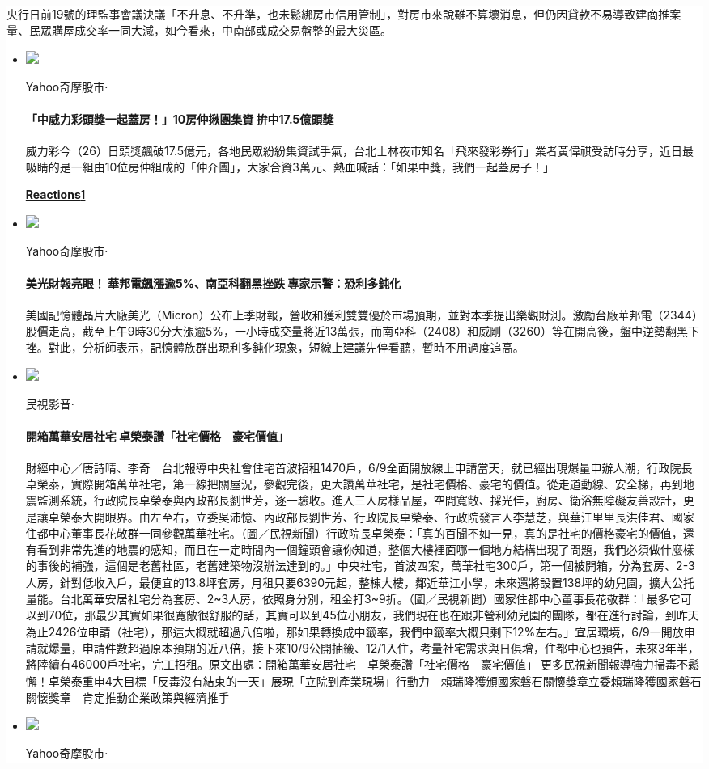   央行日前19號的理監事會議決議「不升息、不升準，也未鬆綁房市信用管制」，對房市來說雖不算壞消息，但仍因貸款不易導致建商推案量、民眾購屋成交率一同大減，如今看來，中南部或成交易盤整的最大災區。
* ![](https://s.yimg.com/cv/apiv2/default/20190501/placeholder.gif)

  Yahoo奇摩股市·

  #### [「中威力彩頭獎一起蓋房！」10房仲揪團集資 拚中17.5億頭獎](https://tw.stock.yahoo.com/news/%E3%80%8C%E4%B8%AD%E5%A8%81%E5%8A%9B%E5%BD%A9%E9%A0%AD%E7%8D%8E%E4%B8%80%E8%B5%B7%E8%93%8B%E6%88%BF%EF%BC%81%E3%80%8D10%E6%88%BF%E4%BB%B2%E6%8F%AA%E5%9C%98%E9%9B%86%E8%B3%87-%E6%8B%9A%E4%B8%AD175%E5%84%84%E9%A0%AD%E7%8D%8E-020926770.html)

  威力彩今（26）日頭獎飆破17.5億元，各地民眾紛紛集資試手氣，台北士林夜市知名「飛來發彩券行」業者黃偉祺受訪時分享，近日最吸睛的是一組由10位房仲組成的「仲介團」，大家合資3萬元、熱血喊話：「如果中獎，我們一起蓋房子！」

  [**Reactions**1](https://tw.stock.yahoo.com/news/%E3%80%8C%E4%B8%AD%E5%A8%81%E5%8A%9B%E5%BD%A9%E9%A0%AD%E7%8D%8E%E4%B8%80%E8%B5%B7%E8%93%8B%E6%88%BF%EF%BC%81%E3%80%8D10%E6%88%BF%E4%BB%B2%E6%8F%AA%E5%9C%98%E9%9B%86%E8%B3%87-%E6%8B%9A%E4%B8%AD175%E5%84%84%E9%A0%AD%E7%8D%8E-020926770.html)
* ![](https://s.yimg.com/cv/apiv2/default/20190501/placeholder.gif)

  Yahoo奇摩股市·

  #### [美光財報亮眼！ 華邦電飆漲逾5%、南亞科翻黑挫跌 專家示警：恐利多鈍化](https://tw.stock.yahoo.com/news/%E7%BE%8E%E5%85%89%E8%B2%A1%E5%A0%B1%E4%BA%AE%E7%9C%BC%EF%BC%81-%E8%8F%AF%E9%82%A6%E9%9B%BB%E9%A3%86%E6%BC%B2%E9%80%BE5%E3%80%81%E5%8D%97%E4%BA%9E%E7%A7%91%E7%BF%BB%E9%BB%91%E6%8C%AB%E8%B7%8C-%E5%B0%88%E5%AE%B6%E7%A4%BA%E8%AD%A6%EF%BC%9A%E6%81%90%E5%88%A9%E5%A4%9A%E9%88%8D%E5%8C%96-021630348.html)

  美國記憶體晶片大廠美光（Micron）公布上季財報，營收和獲利雙雙優於市場預期，並對本季提出樂觀財測。激勵台廠華邦電（2344）股價走高，截至上午9時30分大漲逾5%，一小時成交量將近13萬張，而南亞科（2408）和威剛（3260）等在開高後，盤中逆勢翻黑下挫。對此，分析師表示，記憶體族群出現利多鈍化現象，短線上建議先停看聽，暫時不用過度追高。
* ![](https://s.yimg.com/cv/apiv2/default/20190501/placeholder.gif)

  民視影音·

  #### [開箱萬華安居社宅 卓榮泰讚「社宅價格　豪宅價值」](https://tw.news.yahoo.com/%E9%96%8B%E7%AE%B1%E8%90%AC%E8%8F%AF%E5%AE%89%E5%B1%85%E7%A4%BE%E5%AE%85-%E5%8D%93%E6%A6%AE%E6%B3%B0%E8%AE%9A-%E7%A4%BE%E5%AE%85%E5%83%B9%E6%A0%BC-%E8%B1%AA%E5%AE%85%E5%83%B9%E5%80%BC-101619437.html)

  財經中心／唐詩晴、李奇　台北報導中央社會住宅首波招租1470戶，6/9全面開放線上申請當天，就已經出現爆量申辦人潮，行政院長卓榮泰，實際開箱萬華社宅，第一線把關屋況，參觀完後，更大讚萬華社宅，是社宅價格、豪宅的價值。從走道動線、安全梯，再到地震監測系統，行政院長卓榮泰與內政部長劉世芳，逐一驗收。進入三人房樣品屋，空間寬敞、採光佳，廚房、衛浴無障礙友善設計，更是讓卓榮泰大開眼界。由左至右，立委吳沛憶、內政部長劉世芳、行政院長卓榮泰、行政院發言人李慧芝，與華江里里長洪佳君、國家住都中心董事長花敬群一同參觀萬華社宅。（圖／民視新聞）行政院長卓榮泰：「真的百聞不如一見，真的是社宅的價格豪宅的價值，還有看到非常先進的地震的感知，而且在一定時間內一個鐘頭會讓你知道，整個大樓裡面哪一個地方結構出現了問題，我們必須做什麼樣的事後的補強，這個是老舊社區，老舊建築物沒辦法達到的。」中央社宅，首波四案，萬華社宅300戶，第一個被開箱，分為套房、2-3人房，針對低收入戶，最便宜的13.8坪套房，月租只要6390元起，整棟大樓，鄰近華江小學，未來還將設置138坪的幼兒園，擴大公托量能。台北萬華安居社宅分為套房、2~3人房，依照身分別，租金打3~9折。（圖／民視新聞）國家住都中心董事長花敬群：「最多它可以到70位，那最少其實如果很寬敞很舒服的話，其實可以到45位小朋友，我們現在也在跟非營利幼兒園的團隊，都在進行討論，到昨天為止2426位申請（社宅），那這大概就超過八倍啦，那如果轉換成中籤率，我們中籤率大概只剩下12%左右。」宜居環境，6/9一開放申請就爆量，申請件數超過原本預期的近八倍，接下來10/9公開抽籤、12/1入住，考量社宅需求與日俱增，住都中心也預告，未來3年半，將陸續有46000戶社宅，完工招租。原文出處：開箱萬華安居社宅　卓榮泰讚「社宅價格　豪宅價值」 更多民視新聞報導強力掃毒不鬆懈！卓榮泰重申4大目標「反毒沒有結束的一天」展現「立院到產業現場」行動力　賴瑞隆獲頒國家磐石關懷獎章立委賴瑞隆獲國家磐石關懷獎章　肯定推動企業政策與經濟推手
* ![](https://s.yimg.com/cv/apiv2/default/20190501/placeholder.gif)

  Yahoo奇摩股市·
